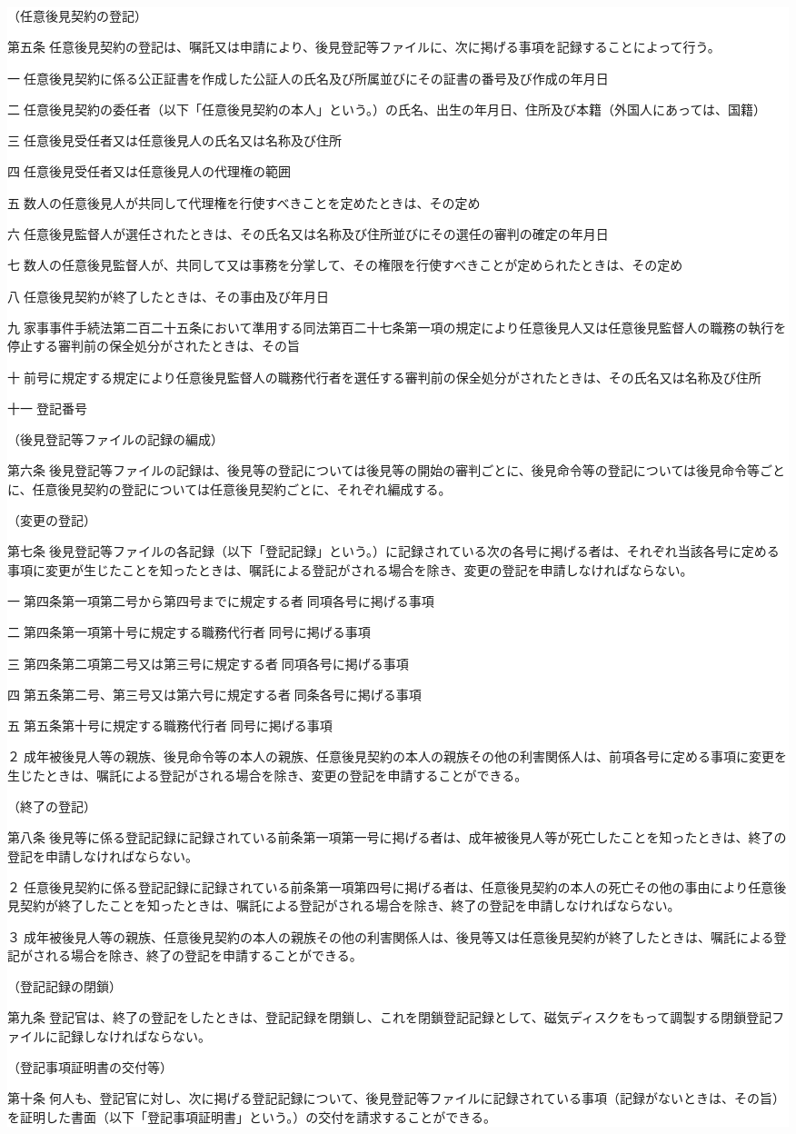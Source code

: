 （任意後見契約の登記）

第五条 任意後見契約の登記は、嘱託又は申請により、後見登記等ファイルに、次に掲げる事項を記録することによって行う。

一 任意後見契約に係る公正証書を作成した公証人の氏名及び所属並びにその証書の番号及び作成の年月日

二 任意後見契約の委任者（以下「任意後見契約の本人」という。）の氏名、出生の年月日、住所及び本籍（外国人にあっては、国籍）

三 任意後見受任者又は任意後見人の氏名又は名称及び住所

四 任意後見受任者又は任意後見人の代理権の範囲

五 数人の任意後見人が共同して代理権を行使すべきことを定めたときは、その定め

六 任意後見監督人が選任されたときは、その氏名又は名称及び住所並びにその選任の審判の確定の年月日

七 数人の任意後見監督人が、共同して又は事務を分掌して、その権限を行使すべきことが定められたときは、その定め

八 任意後見契約が終了したときは、その事由及び年月日

九 家事事件手続法第二百二十五条において準用する同法第百二十七条第一項の規定により任意後見人又は任意後見監督人の職務の執行を停止する審判前の保全処分がされたときは、その旨

十 前号に規定する規定により任意後見監督人の職務代行者を選任する審判前の保全処分がされたときは、その氏名又は名称及び住所

十一 登記番号

（後見登記等ファイルの記録の編成）

第六条 後見登記等ファイルの記録は、後見等の登記については後見等の開始の審判ごとに、後見命令等の登記については後見命令等ごとに、任意後見契約の登記については任意後見契約ごとに、それぞれ編成する。

（変更の登記）

第七条 後見登記等ファイルの各記録（以下「登記記録」という。）に記録されている次の各号に掲げる者は、それぞれ当該各号に定める事項に変更が生じたことを知ったときは、嘱託による登記がされる場合を除き、変更の登記を申請しなければならない。

一 第四条第一項第二号から第四号までに規定する者 同項各号に掲げる事項

二 第四条第一項第十号に規定する職務代行者 同号に掲げる事項

三 第四条第二項第二号又は第三号に規定する者 同項各号に掲げる事項

四 第五条第二号、第三号又は第六号に規定する者 同条各号に掲げる事項

五 第五条第十号に規定する職務代行者 同号に掲げる事項

２ 成年被後見人等の親族、後見命令等の本人の親族、任意後見契約の本人の親族その他の利害関係人は、前項各号に定める事項に変更を生じたときは、嘱託による登記がされる場合を除き、変更の登記を申請することができる。

（終了の登記）

第八条 後見等に係る登記記録に記録されている前条第一項第一号に掲げる者は、成年被後見人等が死亡したことを知ったときは、終了の登記を申請しなければならない。

２ 任意後見契約に係る登記記録に記録されている前条第一項第四号に掲げる者は、任意後見契約の本人の死亡その他の事由により任意後見契約が終了したことを知ったときは、嘱託による登記がされる場合を除き、終了の登記を申請しなければならない。

３ 成年被後見人等の親族、任意後見契約の本人の親族その他の利害関係人は、後見等又は任意後見契約が終了したときは、嘱託による登記がされる場合を除き、終了の登記を申請することができる。

（登記記録の閉鎖）

第九条 登記官は、終了の登記をしたときは、登記記録を閉鎖し、これを閉鎖登記記録として、磁気ディスクをもって調製する閉鎖登記ファイルに記録しなければならない。

（登記事項証明書の交付等）

第十条 何人も、登記官に対し、次に掲げる登記記録について、後見登記等ファイルに記録されている事項（記録がないときは、その旨）を証明した書面（以下「登記事項証明書」という。）の交付を請求することができる。
